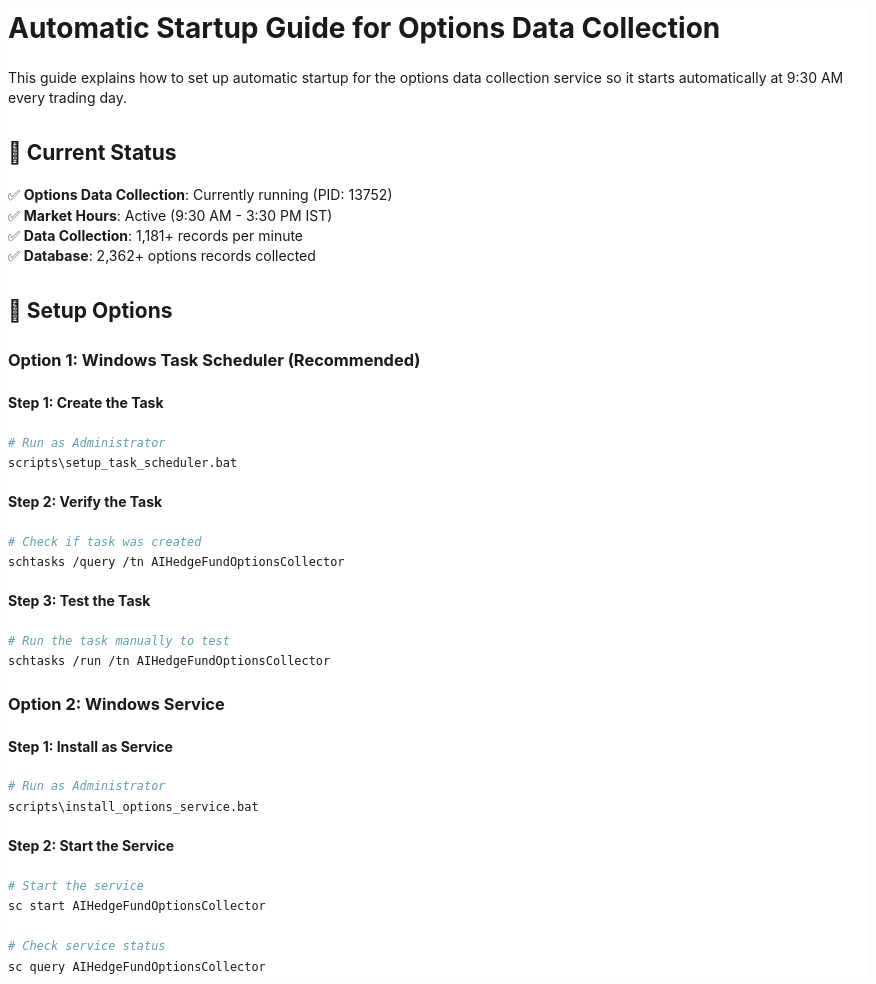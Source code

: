 # Automatic Startup Guide for Options Data Collection

This guide explains how to set up automatic startup for the options data collection service so it starts automatically at 9:30 AM every trading day.

## 🎯 **Current Status**

✅ **Options Data Collection**: Currently running (PID: 13752)  
✅ **Market Hours**: Active (9:30 AM - 3:30 PM IST)  
✅ **Data Collection**: 1,181+ records per minute  
✅ **Database**: 2,362+ options records collected  

## 🚀 **Setup Options**

### **Option 1: Windows Task Scheduler (Recommended)**

#### **Step 1: Create the Task**
```bash
# Run as Administrator
scripts\setup_task_scheduler.bat
```

#### **Step 2: Verify the Task**
```bash
# Check if task was created
schtasks /query /tn AIHedgeFundOptionsCollector
```

#### **Step 3: Test the Task**
```bash
# Run the task manually to test
schtasks /run /tn AIHedgeFundOptionsCollector
```

### **Option 2: Windows Service**

#### **Step 1: Install as Service**
```bash
# Run as Administrator
scripts\install_options_service.bat
```

#### **Step 2: Start the Service**
```bash
# Start the service
sc start AIHedgeFundOptionsCollector

# Check service status
sc query AIHedgeFundOptionsCollector
```

